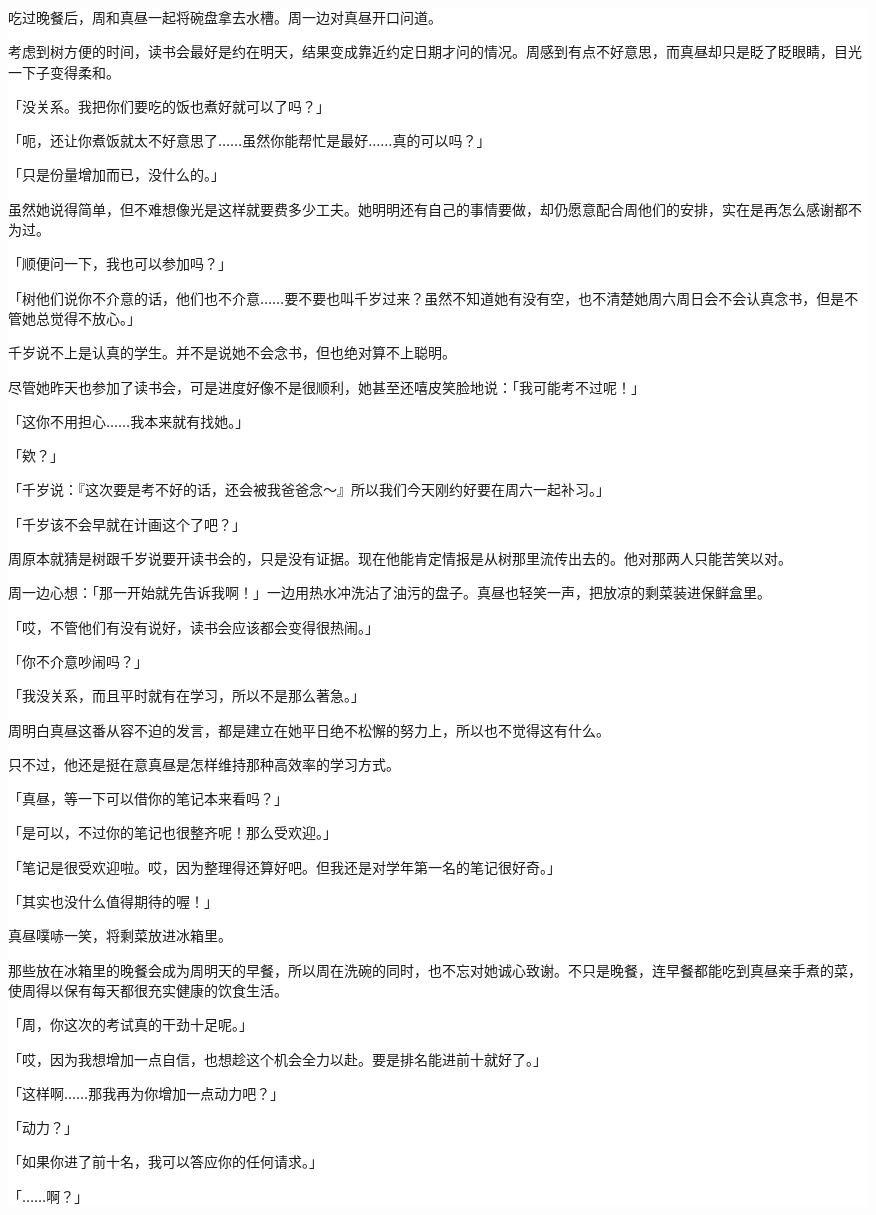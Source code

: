 吃过晚餐后，周和真昼一起将碗盘拿去水槽。周一边对真昼开口问道。

考虑到树方便的时间，读书会最好是约在明天，结果变成靠近约定日期才问的情况。周感到有点不好意思，而真昼却只是眨了眨眼睛，目光一下子变得柔和。

「没关系。我把你们要吃的饭也煮好就可以了吗？」

「呃，还让你煮饭就太不好意思了……虽然你能帮忙是最好……真的可以吗？」

「只是份量增加而已，没什么的。」

虽然她说得简单，但不难想像光是这样就要费多少工夫。她明明还有自己的事情要做，却仍愿意配合周他们的安排，实在是再怎么感谢都不为过。

「顺便问一下，我也可以参加吗？」

「树他们说你不介意的话，他们也不介意……要不要也叫千岁过来？虽然不知道她有没有空，也不清楚她周六周日会不会认真念书，但是不管她总觉得不放心。」

千岁说不上是认真的学生。并不是说她不会念书，但也绝对算不上聪明。

尽管她昨天也参加了读书会，可是进度好像不是很顺利，她甚至还嘻皮笑脸地说：「我可能考不过呢！」

「这你不用担心……我本来就有找她。」

「欸？」

「千岁说：『这次要是考不好的话，还会被我爸爸念～』所以我们今天刚约好要在周六一起补习。」

「千岁该不会早就在计画这个了吧？」

周原本就猜是树跟千岁说要开读书会的，只是没有证据。现在他能肯定情报是从树那里流传出去的。他对那两人只能苦笑以对。

周一边心想：「那一开始就先告诉我啊！」一边用热水冲洗沾了油污的盘子。真昼也轻笑一声，把放凉的剩菜装进保鲜盒里。

「哎，不管他们有没有说好，读书会应该都会变得很热闹。」

「你不介意吵闹吗？」

「我没关系，而且平时就有在学习，所以不是那么著急。」

周明白真昼这番从容不迫的发言，都是建立在她平日绝不松懈的努力上，所以也不觉得这有什么。

只不过，他还是挺在意真昼是怎样维持那种高效率的学习方式。

「真昼，等一下可以借你的笔记本来看吗？」

「是可以，不过你的笔记也很整齐呢！那么受欢迎。」

「笔记是很受欢迎啦。哎，因为整理得还算好吧。但我还是对学年第一名的笔记很好奇。」

「其实也没什么值得期待的喔！」

真昼噗哧一笑，将剩菜放进冰箱里。

那些放在冰箱里的晚餐会成为周明天的早餐，所以周在洗碗的同时，也不忘对她诚心致谢。不只是晚餐，连早餐都能吃到真昼亲手煮的菜，使周得以保有每天都很充实健康的饮食生活。

「周，你这次的考试真的干劲十足呢。」

「哎，因为我想增加一点自信，也想趁这个机会全力以赴。要是排名能进前十就好了。」

「这样啊……那我再为你增加一点动力吧？」

「动力？」

「如果你进了前十名，我可以答应你的任何请求。」

「……啊？」
